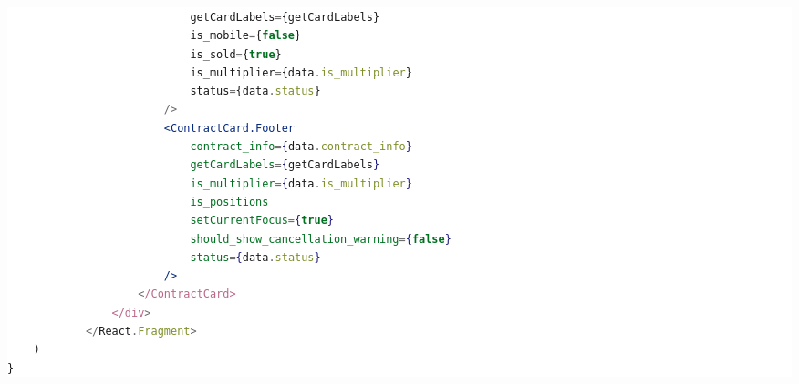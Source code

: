 ```jsx
                            getCardLabels={getCardLabels}
                            is_mobile={false}
                            is_sold={true}
                            is_multiplier={data.is_multiplier}
                            status={data.status}
                        />
                        <ContractCard.Footer
                            contract_info={data.contract_info}
                            getCardLabels={getCardLabels}
                            is_multiplier={data.is_multiplier}
                            is_positions
                            setCurrentFocus={true}
                            should_show_cancellation_warning={false}
                            status={data.status}
                        />
                    </ContractCard>
                </div>
            </React.Fragment>
    )
}
